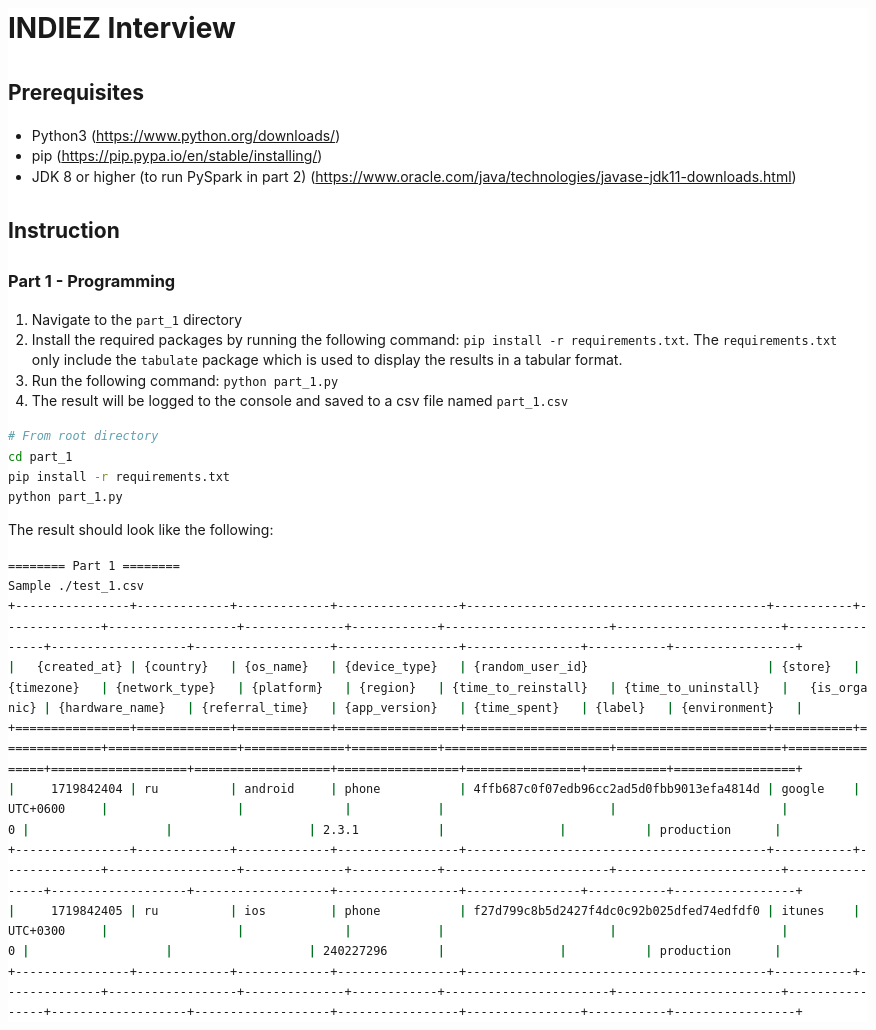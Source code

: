 # INDIEZ Interview

## Prerequisites

- Python3 (<https://www.python.org/downloads/>)
- pip (<https://pip.pypa.io/en/stable/installing/>)
- JDK 8 or higher (to run PySpark in part 2) (<https://www.oracle.com/java/technologies/javase-jdk11-downloads.html>)

## Instruction

### Part 1 - Programming

1. Navigate to the `part_1` directory
2. Install the required packages by running the following command: `pip install -r requirements.txt`. The `requirements.txt` only include the `tabulate` package which is used to display the results in a tabular format.
3. Run the following command: `python part_1.py`
4. The result will be logged to the console and saved to a csv file named `part_1.csv`

```bash
# From root directory
cd part_1
pip install -r requirements.txt
python part_1.py
```

The result should look like the following:

```bash
======== Part 1 ========
Sample ./test_1.csv
+----------------+-------------+-------------+-----------------+------------------------------------------+-----------+--------------+------------------+--------------+------------+-----------------------+-----------------------+----------------+-------------------+-------------------+-----------------+----------------+-----------+-----------------+
|   {created_at} | {country}   | {os_name}   | {device_type}   | {random_user_id}                         | {store}   | {timezone}   | {network_type}   | {platform}   | {region}   | {time_to_reinstall}   | {time_to_uninstall}   |   {is_organic} | {hardware_name}   | {referral_time}   | {app_version}   | {time_spent}   | {label}   | {environment}   |
+================+=============+=============+=================+==========================================+===========+==============+==================+==============+============+=======================+=======================+================+===================+===================+=================+================+===========+=================+
|     1719842404 | ru          | android     | phone           | 4ffb687c0f07edb96cc2ad5d0fbb9013efa4814d | google    | UTC+0600     |                  |              |            |                       |                       |              0 |                   |                   | 2.3.1           |                |           | production      |
+----------------+-------------+-------------+-----------------+------------------------------------------+-----------+--------------+------------------+--------------+------------+-----------------------+-----------------------+----------------+-------------------+-------------------+-----------------+----------------+-----------+-----------------+
|     1719842405 | ru          | ios         | phone           | f27d799c8b5d2427f4dc0c92b025dfed74edfdf0 | itunes    | UTC+0300     |                  |              |            |                       |                       |              0 |                   |                   | 240227296       |                |           | production      |
+----------------+-------------+-------------+-----------------+------------------------------------------+-----------+--------------+------------------+--------------+------------+-----------------------+-----------------------+----------------+-------------------+-------------------+-----------------+----------------+-----------+-----------------+
```